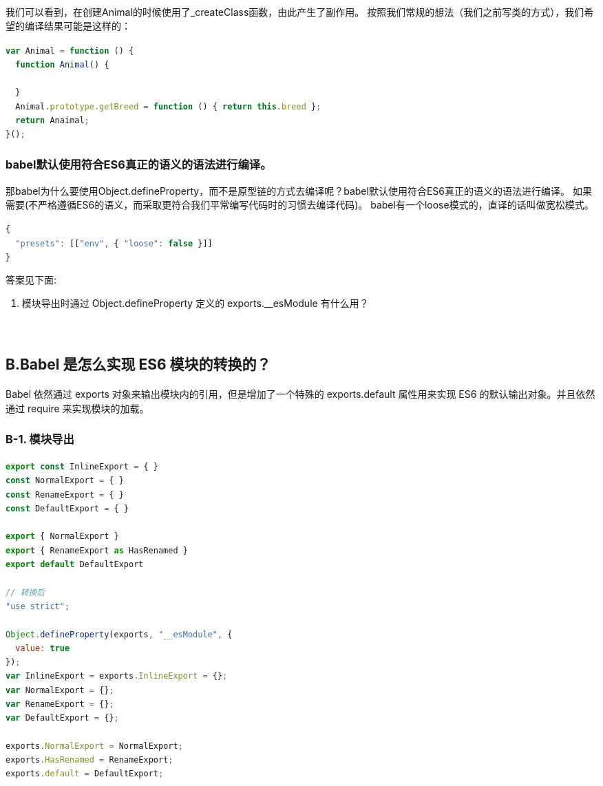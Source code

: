 我们可以看到，在创建Animal的时候使用了_createClass函数，由此产生了副作用。
按照我们常规的想法（我们之前写类的方式），我们希望的编译结果可能是这样的：
```js
var Animal = function () {
  function Animal() {

  }
  Animal.prototype.getBreed = function () { return this.breed };
  return Anaimal;
}();
```

### babel默认使用符合ES6真正的语义的语法进行编译。
那babel为什么要使用Object.defineProperty，而不是原型链的方式去编译呢？babel默认使用符合ES6真正的语义的语法进行编译。
如果需要(不严格遵循ES6的语义，而采取更符合我们平常编写代码时的习惯去编译代码)。
babel有一个loose模式的，直译的话叫做宽松模式。
```js
{
  "presets": [["env", { "loose": false }]]
}
```

答案见下面:
1. 模块导出时通过 Object.defineProperty 定义的 exports.__esModule 有什么用？

<br />

## B.Babel 是怎么实现 ES6 模块的转换的？
Babel 依然通过 exports 对象来输出模块内的引用，但是增加了一个特殊的 exports.default 属性用来实现 ES6 的默认输出对象。并且依然通过 require 来实现模块的加载。

### B-1. 模块导出
```js
export const InlineExport = { }
const NormalExport = { }
const RenameExport = { }
const DefaultExport = { }

export { NormalExport }
export { RenameExport as HasRenamed }
export default DefaultExport

// 转换后
"use strict";

Object.defineProperty(exports, "__esModule", {
  value: true
});
var InlineExport = exports.InlineExport = {};
var NormalExport = {};
var RenameExport = {};
var DefaultExport = {};

exports.NormalExport = NormalExport;
exports.HasRenamed = RenameExport;
exports.default = DefaultExport;
```
